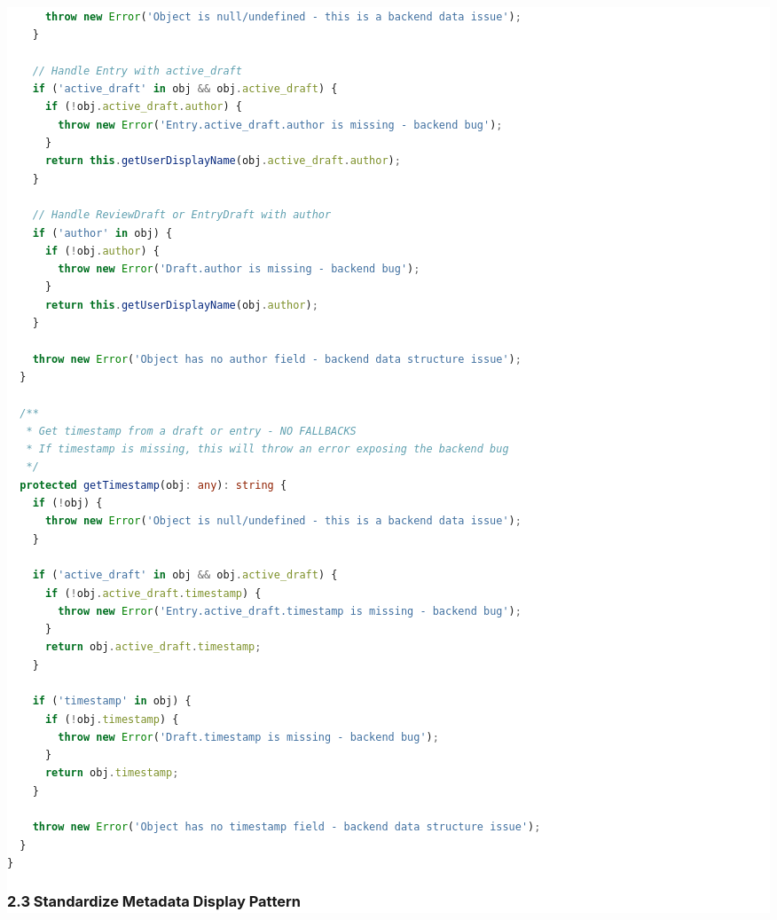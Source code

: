```typescript
      throw new Error('Object is null/undefined - this is a backend data issue');
    }
    
    // Handle Entry with active_draft
    if ('active_draft' in obj && obj.active_draft) {
      if (!obj.active_draft.author) {
        throw new Error('Entry.active_draft.author is missing - backend bug');
      }
      return this.getUserDisplayName(obj.active_draft.author);
    }
    
    // Handle ReviewDraft or EntryDraft with author
    if ('author' in obj) {
      if (!obj.author) {
        throw new Error('Draft.author is missing - backend bug');
      }
      return this.getUserDisplayName(obj.author);
    }
    
    throw new Error('Object has no author field - backend data structure issue');
  }
  
  /**
   * Get timestamp from a draft or entry - NO FALLBACKS
   * If timestamp is missing, this will throw an error exposing the backend bug
   */
  protected getTimestamp(obj: any): string {
    if (!obj) {
      throw new Error('Object is null/undefined - this is a backend data issue');
    }
    
    if ('active_draft' in obj && obj.active_draft) {
      if (!obj.active_draft.timestamp) {
        throw new Error('Entry.active_draft.timestamp is missing - backend bug');
      }
      return obj.active_draft.timestamp;
    }
    
    if ('timestamp' in obj) {
      if (!obj.timestamp) {
        throw new Error('Draft.timestamp is missing - backend bug');
      }
      return obj.timestamp;
    }
    
    throw new Error('Object has no timestamp field - backend data structure issue');
  }
}
```

### 2.3 Standardize Metadata Display Pattern
